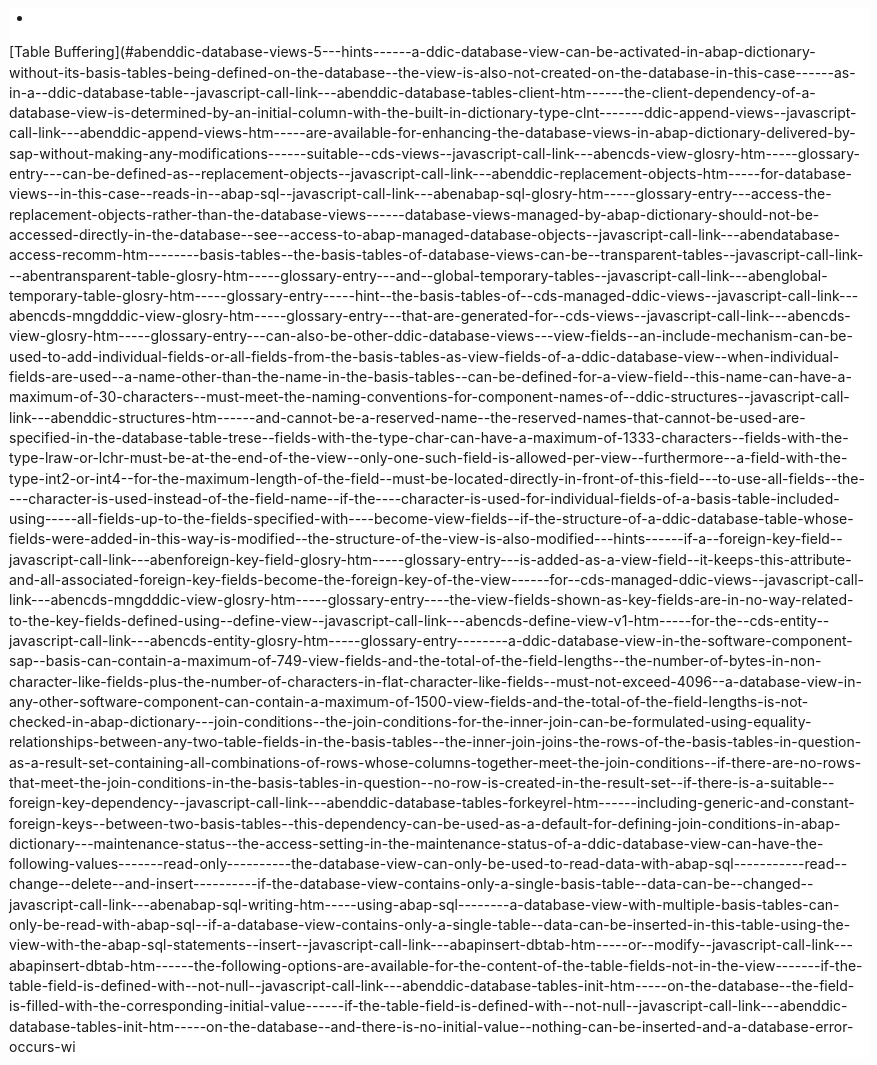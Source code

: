 -
[Table Buffering](#abenddic-database-views-5---hints------a-ddic-database-view-can-be-activated-in-abap-dictionary-without-its-basis-tables-being-defined-on-the-database--the-view-is-also-not-created-on-the-database-in-this-case------as-in-a--ddic-database-table--javascript-call-link---abenddic-database-tables-client-htm------the-client-dependency-of-a-database-view-is-determined-by-an-initial-column-with-the-built-in-dictionary-type-clnt-------ddic-append-views--javascript-call-link---abenddic-append-views-htm-----are-available-for-enhancing-the-database-views-in-abap-dictionary-delivered-by-sap-without-making-any-modifications------suitable--cds-views--javascript-call-link---abencds-view-glosry-htm-----glossary-entry---can-be-defined-as--replacement-objects--javascript-call-link---abenddic-replacement-objects-htm-----for-database-views--in-this-case--reads-in--abap-sql--javascript-call-link---abenabap-sql-glosry-htm-----glossary-entry---access-the-replacement-objects-rather-than-the-database-views------database-views-managed-by-abap-dictionary-should-not-be-accessed-directly-in-the-database--see--access-to-abap-managed-database-objects--javascript-call-link---abendatabase-access-recomm-htm--------basis-tables--the-basis-tables-of-database-views-can-be--transparent-tables--javascript-call-link---abentransparent-table-glosry-htm-----glossary-entry---and--global-temporary-tables--javascript-call-link---abenglobal-temporary-table-glosry-htm-----glossary-entry-----hint--the-basis-tables-of--cds-managed-ddic-views--javascript-call-link---abencds-mngdddic-view-glosry-htm-----glossary-entry---that-are-generated-for--cds-views--javascript-call-link---abencds-view-glosry-htm-----glossary-entry---can-also-be-other-ddic-database-views---view-fields--an-include-mechanism-can-be-used-to-add-individual-fields-or-all-fields-from-the-basis-tables-as-view-fields-of-a-ddic-database-view--when-individual-fields-are-used--a-name-other-than-the-name-in-the-basis-tables--can-be-defined-for-a-view-field--this-name-can-have-a-maximum-of-30-characters--must-meet-the-naming-conventions-for-component-names-of--ddic-structures--javascript-call-link---abenddic-structures-htm------and-cannot-be-a-reserved-name--the-reserved-names-that-cannot-be-used-are-specified-in-the-database-table-trese--fields-with-the-type-char-can-have-a-maximum-of-1333-characters--fields-with-the-type-lraw-or-lchr-must-be-at-the-end-of-the-view--only-one-such-field-is-allowed-per-view--furthermore--a-field-with-the-type-int2-or-int4--for-the-maximum-length-of-the-field--must-be-located-directly-in-front-of-this-field---to-use-all-fields--the----character-is-used-instead-of-the-field-name--if-the----character-is-used-for-individual-fields-of-a-basis-table-included-using-----all-fields-up-to-the-fields-specified-with----become-view-fields--if-the-structure-of-a-ddic-database-table-whose-fields-were-added-in-this-way-is-modified--the-structure-of-the-view-is-also-modified---hints------if-a--foreign-key-field--javascript-call-link---abenforeign-key-field-glosry-htm-----glossary-entry---is-added-as-a-view-field--it-keeps-this-attribute-and-all-associated-foreign-key-fields-become-the-foreign-key-of-the-view------for--cds-managed-ddic-views--javascript-call-link---abencds-mngdddic-view-glosry-htm-----glossary-entry----the-view-fields-shown-as-key-fields-are-in-no-way-related-to-the-key-fields-defined-using--define-view--javascript-call-link---abencds-define-view-v1-htm-----for-the--cds-entity--javascript-call-link---abencds-entity-glosry-htm-----glossary-entry--------a-ddic-database-view-in-the-software-component-sap--basis-can-contain-a-maximum-of-749-view-fields-and-the-total-of-the-field-lengths--the-number-of-bytes-in-non-character-like-fields-plus-the-number-of-characters-in-flat-character-like-fields--must-not-exceed-4096--a-database-view-in-any-other-software-component-can-contain-a-maximum-of-1500-view-fields-and-the-total-of-the-field-lengths-is-not-checked-in-abap-dictionary---join-conditions--the-join-conditions-for-the-inner-join-can-be-formulated-using-equality-relationships-between-any-two-table-fields-in-the-basis-tables--the-inner-join-joins-the-rows-of-the-basis-tables-in-question-as-a-result-set-containing-all-combinations-of-rows-whose-columns-together-meet-the-join-conditions--if-there-are-no-rows-that-meet-the-join-conditions-in-the-basis-tables-in-question--no-row-is-created-in-the-result-set--if-there-is-a-suitable--foreign-key-dependency--javascript-call-link---abenddic-database-tables-forkeyrel-htm------including-generic-and-constant-foreign-keys--between-two-basis-tables--this-dependency-can-be-used-as-a-default-for-defining-join-conditions-in-abap-dictionary---maintenance-status--the-access-setting-in-the-maintenance-status-of-a-ddic-database-view-can-have-the-following-values-------read-only----------the-database-view-can-only-be-used-to-read-data-with-abap-sql-----------read--change--delete--and-insert----------if-the-database-view-contains-only-a-single-basis-table--data-can-be--changed--javascript-call-link---abenabap-sql-writing-htm-----using-abap-sql--------a-database-view-with-multiple-basis-tables-can-only-be-read-with-abap-sql--if-a-database-view-contains-only-a-single-table--data-can-be-inserted-in-this-table-using-the-view-with-the-abap-sql-statements--insert--javascript-call-link---abapinsert-dbtab-htm-----or--modify--javascript-call-link---abapinsert-dbtab-htm------the-following-options-are-available-for-the-content-of-the-table-fields-not-in-the-view-------if-the-table-field-is-defined-with--not-null--javascript-call-link---abenddic-database-tables-init-htm-----on-the-database--the-field-is-filled-with-the-corresponding-initial-value------if-the-table-field-is-defined-with--not-null--javascript-call-link---abenddic-database-tables-init-htm-----on-the-database--and-there-is-no-initial-value--nothing-can-be-inserted-and-a-database-error-occurs-wi